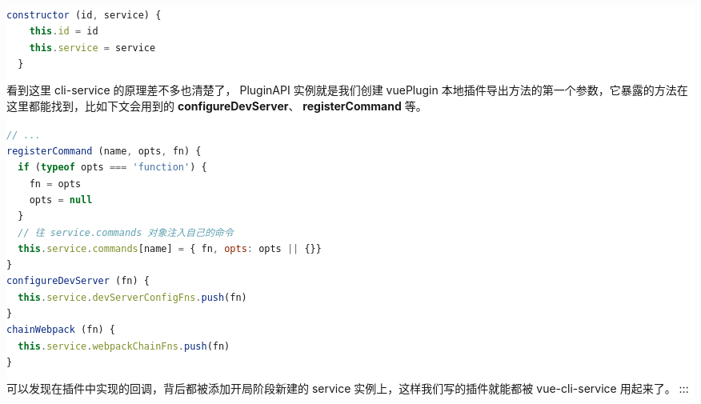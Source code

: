 ```js
constructor (id, service) {
    this.id = id
    this.service = service
  }
```

  看到这里 cli-service 的原理差不多也清楚了， PluginAPI 实例就是我们创建 vuePlugin 本地插件导出方法的第一个参数，它暴露的方法在这里都能找到，比如下文会用到的 **configureDevServer**、 **registerCommand** 等。

``` js
// ...
registerCommand (name, opts, fn) {
  if (typeof opts === 'function') {
    fn = opts
    opts = null
  }
  // 往 service.commands 对象注入自己的命令
  this.service.commands[name] = { fn, opts: opts || {}}
}
configureDevServer (fn) {
  this.service.devServerConfigFns.push(fn)
}
chainWebpack (fn) {
  this.service.webpackChainFns.push(fn)
}
```
  可以发现在插件中实现的回调，背后都被添加开局阶段新建的 service 实例上，这样我们写的插件就能都被 vue-cli-service 用起来了。
:::
